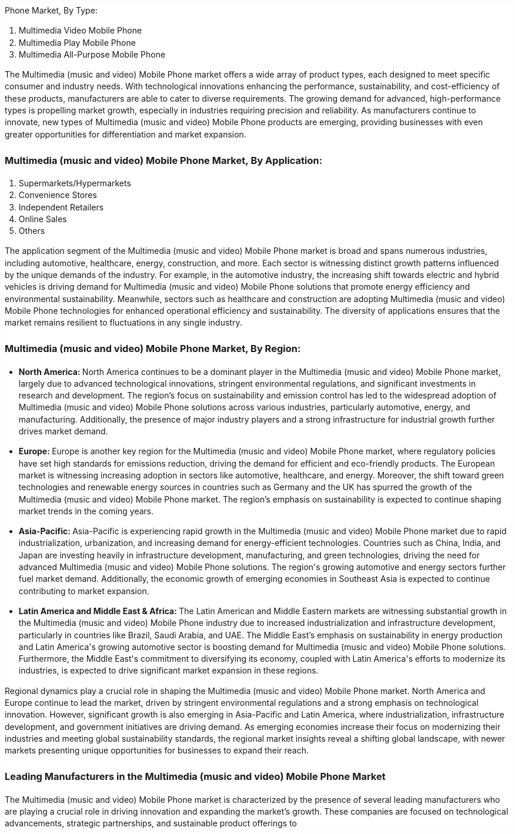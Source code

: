 Phone Market, By Type:<br /></strong></h3><ol><li>Multimedia Video Mobile Phone<li> Multimedia Play Mobile Phone<li> Multimedia All-Purpose Mobile Phone</li></ol><p>The Multimedia (music and video) Mobile Phone market offers a wide array of product types, each designed to meet specific consumer and industry needs. With technological innovations enhancing the performance, sustainability, and cost-efficiency of these products, manufacturers are able to cater to diverse requirements. The growing demand for advanced, high-performance types is propelling market growth, especially in industries requiring precision and reliability. As manufacturers continue to innovate, new types of Multimedia (music and video) Mobile Phone products are emerging, providing businesses with even greater opportunities for differentiation and market expansion.</p><h3>Multimedia (music and video) Mobile Phone Market,&nbsp;By Application:</h3><ol><li>Supermarkets/Hypermarkets<li> Convenience Stores<li> Independent Retailers<li> Online Sales<li> Others</li></ol><p>The application segment of the Multimedia (music and video) Mobile Phone market is broad and spans numerous industries, including automotive, healthcare, energy, construction, and more. Each sector is witnessing distinct growth patterns influenced by the unique demands of the industry. For example, in the automotive industry, the increasing shift towards electric and hybrid vehicles is driving demand for Multimedia (music and video) Mobile Phone solutions that promote energy efficiency and environmental sustainability. Meanwhile, sectors such as healthcare and construction are adopting Multimedia (music and video) Mobile Phone technologies for enhanced operational efficiency and sustainability. The diversity of applications ensures that the market remains resilient to fluctuations in any single industry.</p><h3>Multimedia (music and video) Mobile Phone Market, By Region:</h3><ul><li><p><strong>North America:&nbsp;</strong>North America continues to be a dominant player in the Multimedia (music and video) Mobile Phone market, largely due to advanced technological innovations, stringent environmental regulations, and significant investments in research and development. The region&rsquo;s focus on sustainability and emission control has led to the widespread adoption of Multimedia (music and video) Mobile Phone solutions across various industries, particularly automotive, energy, and manufacturing. Additionally, the presence of major industry players and a strong infrastructure for industrial growth further drives market demand.</p></li><li><p><strong><strong>Europe:&nbsp;</strong></strong>Europe is another key region for the Multimedia (music and video) Mobile Phone market, where regulatory policies have set high standards for emissions reduction, driving the demand for efficient and eco-friendly products. The European market is witnessing increasing adoption in sectors like automotive, healthcare, and energy. Moreover, the shift toward green technologies and renewable energy sources in countries such as Germany and the UK has spurred the growth of the Multimedia (music and video) Mobile Phone market. The region&rsquo;s emphasis on sustainability is expected to continue shaping market trends in the coming years.</p></li><li><p><strong><strong>Asia-Pacific:&nbsp;</strong></strong>Asia-Pacific is experiencing rapid growth in the Multimedia (music and video) Mobile Phone market due to rapid industrialization, urbanization, and increasing demand for energy-efficient technologies. Countries such as China, India, and Japan are investing heavily in infrastructure development, manufacturing, and green technologies, driving the need for advanced Multimedia (music and video) Mobile Phone solutions. The region's growing automotive and energy sectors further fuel market demand. Additionally, the economic growth of emerging economies in Southeast Asia is expected to continue contributing to market expansion.</p></li><li><p><strong><strong>Latin America and Middle East &amp; Africa:&nbsp;</strong></strong>The Latin American and Middle Eastern markets are witnessing substantial growth in the Multimedia (music and video) Mobile Phone industry due to increased industrialization and infrastructure development, particularly in countries like Brazil, Saudi Arabia, and UAE. The Middle East&rsquo;s emphasis on sustainability in energy production and Latin America's growing automotive sector is boosting demand for Multimedia (music and video) Mobile Phone solutions. Furthermore, the Middle East's commitment to diversifying its economy, coupled with Latin America's efforts to modernize its industries, is expected to drive significant market expansion in these regions.</p></li></ul><p>Regional dynamics play a crucial role in shaping the Multimedia (music and video) Mobile Phone market. North America and Europe continue to lead the market, driven by stringent environmental regulations and a strong emphasis on technological innovation. However, significant growth is also emerging in Asia-Pacific and Latin America, where industrialization, infrastructure development, and government initiatives are driving demand. As emerging economies increase their focus on modernizing their industries and meeting global sustainability standards, the regional market insights reveal a shifting global landscape, with newer markets presenting unique opportunities for businesses to expand their reach.</p><h3><strong>Leading Manufacturers in the Multimedia (music and video) Mobile Phone Market</strong></h3><p>The Multimedia (music and video) Mobile Phone market is characterized by the presence of several leading manufacturers who are playing a crucial role in driving innovation and expanding the market&rsquo;s growth. These companies are focused on technological advancements, strategic partnerships, and sustainable product offerings to